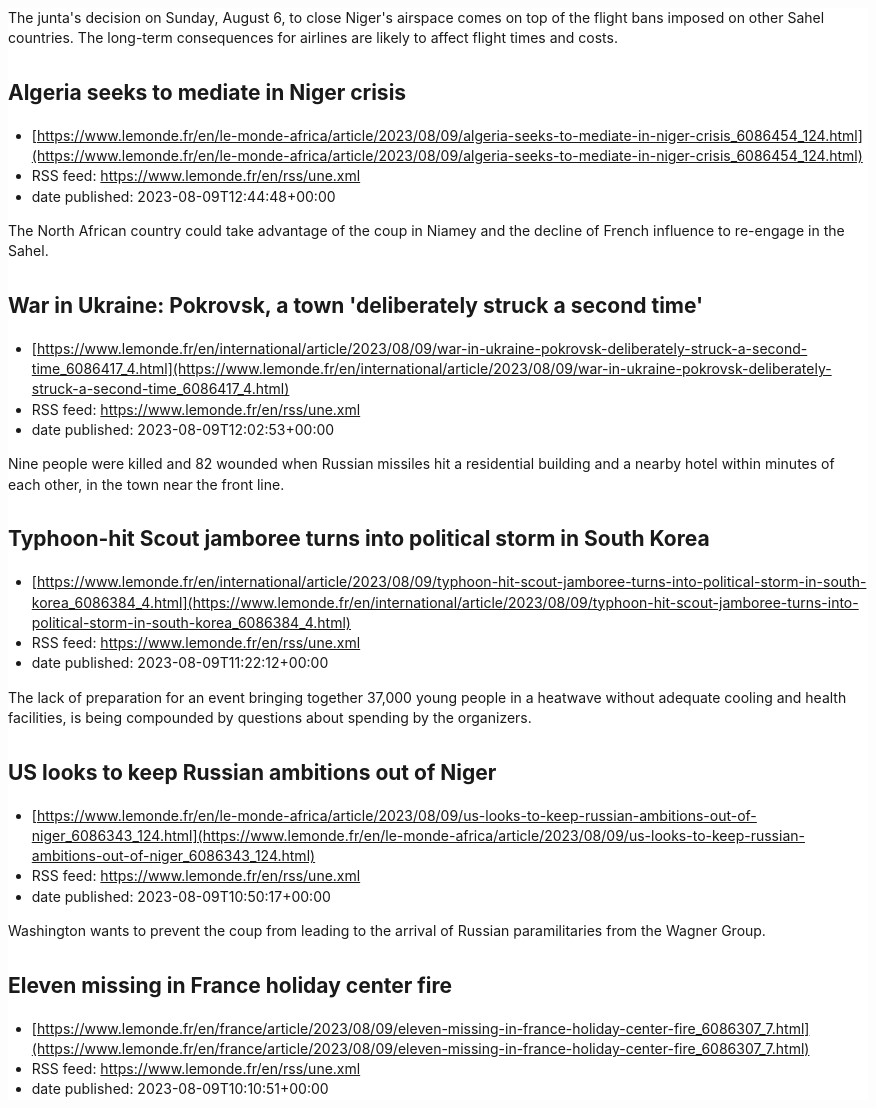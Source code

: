The junta's decision on Sunday, August 6, to close Niger's airspace comes on top of the flight bans imposed on other Sahel countries. The long-term consequences for airlines are likely to affect flight times and costs.

## Algeria seeks to mediate in Niger crisis
 - [https://www.lemonde.fr/en/le-monde-africa/article/2023/08/09/algeria-seeks-to-mediate-in-niger-crisis_6086454_124.html](https://www.lemonde.fr/en/le-monde-africa/article/2023/08/09/algeria-seeks-to-mediate-in-niger-crisis_6086454_124.html)
 - RSS feed: https://www.lemonde.fr/en/rss/une.xml
 - date published: 2023-08-09T12:44:48+00:00

The North African country could take advantage of the coup in Niamey and the decline of French influence to re-engage in the Sahel.

## War in Ukraine: Pokrovsk, a town 'deliberately struck a second time'
 - [https://www.lemonde.fr/en/international/article/2023/08/09/war-in-ukraine-pokrovsk-deliberately-struck-a-second-time_6086417_4.html](https://www.lemonde.fr/en/international/article/2023/08/09/war-in-ukraine-pokrovsk-deliberately-struck-a-second-time_6086417_4.html)
 - RSS feed: https://www.lemonde.fr/en/rss/une.xml
 - date published: 2023-08-09T12:02:53+00:00

Nine people were killed and 82 wounded when Russian missiles hit a residential building and a nearby hotel within minutes of each other, in the town near the front line.

## Typhoon-hit Scout jamboree turns into political storm in South Korea
 - [https://www.lemonde.fr/en/international/article/2023/08/09/typhoon-hit-scout-jamboree-turns-into-political-storm-in-south-korea_6086384_4.html](https://www.lemonde.fr/en/international/article/2023/08/09/typhoon-hit-scout-jamboree-turns-into-political-storm-in-south-korea_6086384_4.html)
 - RSS feed: https://www.lemonde.fr/en/rss/une.xml
 - date published: 2023-08-09T11:22:12+00:00

The lack of preparation for an event bringing together 37,000 young people in a heatwave without adequate cooling and health facilities, is being compounded by questions about spending by the organizers.

## US looks to keep Russian ambitions out of Niger
 - [https://www.lemonde.fr/en/le-monde-africa/article/2023/08/09/us-looks-to-keep-russian-ambitions-out-of-niger_6086343_124.html](https://www.lemonde.fr/en/le-monde-africa/article/2023/08/09/us-looks-to-keep-russian-ambitions-out-of-niger_6086343_124.html)
 - RSS feed: https://www.lemonde.fr/en/rss/une.xml
 - date published: 2023-08-09T10:50:17+00:00

Washington wants to prevent the coup from leading to the arrival of Russian paramilitaries from the Wagner Group.

## Eleven missing in France holiday center fire
 - [https://www.lemonde.fr/en/france/article/2023/08/09/eleven-missing-in-france-holiday-center-fire_6086307_7.html](https://www.lemonde.fr/en/france/article/2023/08/09/eleven-missing-in-france-holiday-center-fire_6086307_7.html)
 - RSS feed: https://www.lemonde.fr/en/rss/une.xml
 - date published: 2023-08-09T10:10:51+00:00
